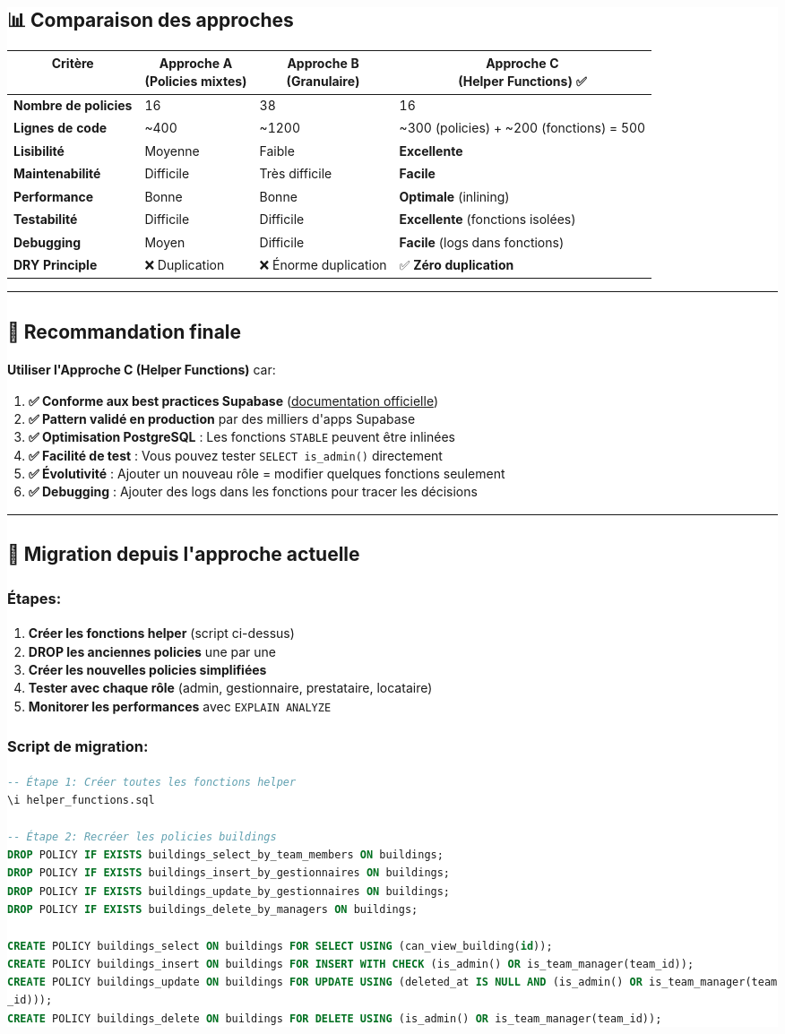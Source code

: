 ## 📊 Comparaison des approches

| Critère | Approche A<br/>(Policies mixtes) | Approche B<br/>(Granulaire) | **Approche C**<br/>(Helper Functions) ✅ |
|---------|----------------------------------|----------------------------|------------------------------------------|
| **Nombre de policies** | 16 | 38 | 16 |
| **Lignes de code** | ~400 | ~1200 | ~300 (policies) + ~200 (fonctions) = 500 |
| **Lisibilité** | Moyenne | Faible | **Excellente** |
| **Maintenabilité** | Difficile | Très difficile | **Facile** |
| **Performance** | Bonne | Bonne | **Optimale** (inlining) |
| **Testabilité** | Difficile | Difficile | **Excellente** (fonctions isolées) |
| **Debugging** | Moyen | Difficile | **Facile** (logs dans fonctions) |
| **DRY Principle** | ❌ Duplication | ❌ Énorme duplication | ✅ **Zéro duplication** |

---

## 🎯 Recommandation finale

**Utiliser l'Approche C (Helper Functions)** car:

1. **✅ Conforme aux best practices Supabase** ([documentation officielle](https://supabase.com/docs/guides/database/postgres/row-level-security))
2. **✅ Pattern validé en production** par des milliers d'apps Supabase
3. **✅ Optimisation PostgreSQL** : Les fonctions `STABLE` peuvent être inlinées
4. **✅ Facilité de test** : Vous pouvez tester `SELECT is_admin()` directement
5. **✅ Évolutivité** : Ajouter un nouveau rôle = modifier quelques fonctions seulement
6. **✅ Debugging** : Ajouter des logs dans les fonctions pour tracer les décisions

---

## 🔧 Migration depuis l'approche actuelle

### Étapes:

1. **Créer les fonctions helper** (script ci-dessus)
2. **DROP les anciennes policies** une par une
3. **Créer les nouvelles policies simplifiées**
4. **Tester avec chaque rôle** (admin, gestionnaire, prestataire, locataire)
5. **Monitorer les performances** avec `EXPLAIN ANALYZE`

### Script de migration:

```sql
-- Étape 1: Créer toutes les fonctions helper
\i helper_functions.sql

-- Étape 2: Recréer les policies buildings
DROP POLICY IF EXISTS buildings_select_by_team_members ON buildings;
DROP POLICY IF EXISTS buildings_insert_by_gestionnaires ON buildings;
DROP POLICY IF EXISTS buildings_update_by_gestionnaires ON buildings;
DROP POLICY IF EXISTS buildings_delete_by_managers ON buildings;

CREATE POLICY buildings_select ON buildings FOR SELECT USING (can_view_building(id));
CREATE POLICY buildings_insert ON buildings FOR INSERT WITH CHECK (is_admin() OR is_team_manager(team_id));
CREATE POLICY buildings_update ON buildings FOR UPDATE USING (deleted_at IS NULL AND (is_admin() OR is_team_manager(team_id)));
CREATE POLICY buildings_delete ON buildings FOR DELETE USING (is_admin() OR is_team_manager(team_id));
```